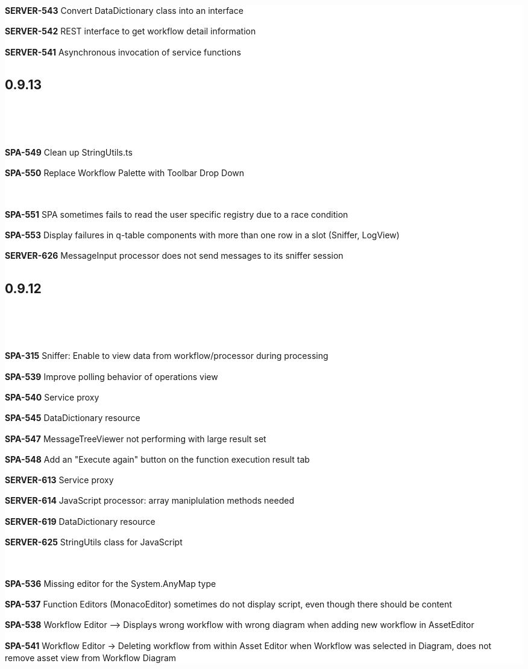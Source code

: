 **SERVER-543** Convert DataDictionary class into an interface

**SERVER-542** REST interface to get workflow detail information

**SERVER-541** Asynchronous invocation of service functions


## 0.9.13
<br/>

<Badge text="NEW FEATURES" type="tip" vertical="middle"/><br/>

**SPA-549** Clean up StringUtils.ts

**SPA-550** Replace Workflow Palette with Toolbar Drop Down

<Badge text="BUG FIXES" type="error" vertical="middle"/><br/>

**SPA-551** SPA sometimes fails to read the user specific registry due to a race condition

**SPA-553** Display failures in q-table components with more than one row in a slot \(Sniffer, LogView\)

**SERVER-626** MessageInput processor does not send messages to its sniffer session


## 0.9.12
<br/>

<Badge text="NEW FEATURES" type="tip" vertical="middle"/><br/>

**SPA-315** Sniffer: Enable to view data from workflow/processor during processing

**SPA-539** Improve polling behavior of operations view

**SPA-540** Service proxy

**SPA-545** DataDictionary resource

**SPA-547** MessageTreeViewer not performing with large result set

**SPA-548** Add an "Execute again" button on the function execution result tab

**SERVER-613** Service proxy

**SERVER-614** JavaScript processor: array maniplulation methods needed

**SERVER-619** DataDictionary resource

**SERVER-625** StringUtils class for JavaScript

<Badge text="BUG FIXES" type="error" vertical="middle"/><br/>

**SPA-536** Missing editor for the System.AnyMap type

**SPA-537** Function Editors \(MonacoEditor\) sometimes do not display script, even though there should be content

**SPA-538** Workflow Editor --> Displays wrong workflow with wrong diagram when adding new workflow in AssetEditor

**SPA-541** Workflow Editor -> Deleting workflow from within Asset Editor when Workflow was selected in Diagram, does not remove asset view from Workflow Diagram
